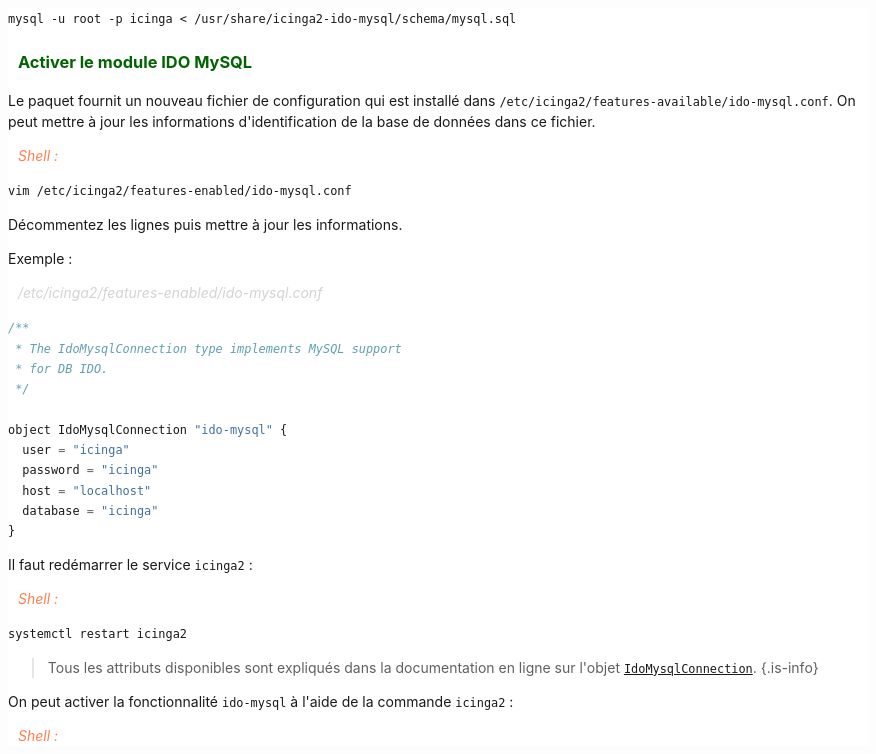 ```shell
mysql -u root -p icinga < /usr/share/icinga2-ido-mysql/schema/mysql.sql
```

### <span style="color:darkgreen;"><i class="fas fa-caret-down" style="margin-right:10px;"></i>Activer le module IDO MySQL


Le paquet fournit un nouveau fichier de configuration qui est installé dans `/etc/icinga2/features-available/ido-mysql.conf`. On peut mettre à jour les informations d'identification de la base de données dans ce fichier.

<span style="color:coral;"><i class="fas fa-laptop-code" style="margin-right:10px;"></i>_Shell :_</span>    
  
```shell
vim /etc/icinga2/features-enabled/ido-mysql.conf
```

Décommentez les lignes puis mettre à jour les informations. 

Exemple : 

<span style="color:lightgrey;"><i class="far fa-file-code" style="margin-right:10px;"></i>*/etc/icinga2/features-enabled/ido-mysql.conf*</span>  
  
```js
/**
 * The IdoMysqlConnection type implements MySQL support
 * for DB IDO.
 */

object IdoMysqlConnection "ido-mysql" {
  user = "icinga"
  password = "icinga"
  host = "localhost"
  database = "icinga"
}


```

Il faut redémarrer le service `icinga2` :

<span style="color:coral;"><i class="fas fa-laptop-code" style="margin-right:10px;"></i>_Shell :_</span>   
  
```
systemctl restart icinga2
```

> Tous les attributs disponibles sont expliqués dans la documentation en ligne sur l'objet [`IdoMysqlConnection`](https://icinga.com/docs/icinga-2/latest/doc/09-object-types/#idomysqlconnection).
{.is-info}

On peut activer la fonctionnalité `ido-mysql` à l'aide de la commande `icinga2` :

<span style="color:coral;"><i class="fas fa-laptop-code" style="margin-right:10px;"></i>_Shell :_</span> 
  